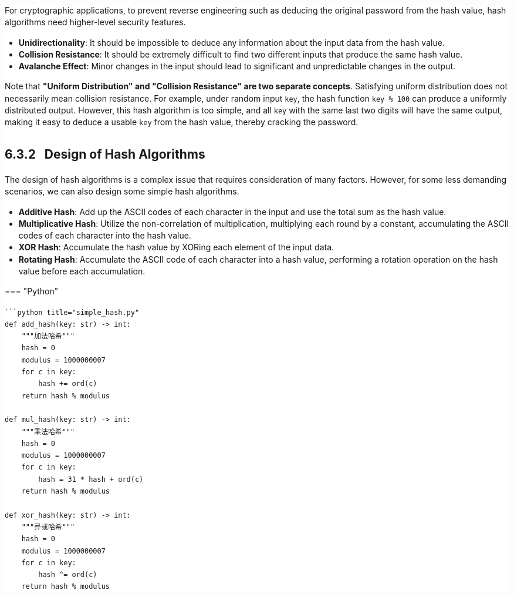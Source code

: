 For cryptographic applications, to prevent reverse engineering such as deducing the original password from the hash value, hash algorithms need higher-level security features.

- **Unidirectionality**: It should be impossible to deduce any information about the input data from the hash value.
- **Collision Resistance**: It should be extremely difficult to find two different inputs that produce the same hash value.
- **Avalanche Effect**: Minor changes in the input should lead to significant and unpredictable changes in the output.

Note that **"Uniform Distribution" and "Collision Resistance" are two separate concepts**. Satisfying uniform distribution does not necessarily mean collision resistance. For example, under random input `key`, the hash function `key % 100` can produce a uniformly distributed output. However, this hash algorithm is too simple, and all `key` with the same last two digits will have the same output, making it easy to deduce a usable `key` from the hash value, thereby cracking the password.

## 6.3.2 &nbsp; Design of Hash Algorithms

The design of hash algorithms is a complex issue that requires consideration of many factors. However, for some less demanding scenarios, we can also design some simple hash algorithms.

- **Additive Hash**: Add up the ASCII codes of each character in the input and use the total sum as the hash value.
- **Multiplicative Hash**: Utilize the non-correlation of multiplication, multiplying each round by a constant, accumulating the ASCII codes of each character into the hash value.
- **XOR Hash**: Accumulate the hash value by XORing each element of the input data.
- **Rotating Hash**: Accumulate the ASCII code of each character into a hash value, performing a rotation operation on the hash value before each accumulation.

=== "Python"

    ```python title="simple_hash.py"
    def add_hash(key: str) -> int:
        """加法哈希"""
        hash = 0
        modulus = 1000000007
        for c in key:
            hash += ord(c)
        return hash % modulus

    def mul_hash(key: str) -> int:
        """乘法哈希"""
        hash = 0
        modulus = 1000000007
        for c in key:
            hash = 31 * hash + ord(c)
        return hash % modulus

    def xor_hash(key: str) -> int:
        """异或哈希"""
        hash = 0
        modulus = 1000000007
        for c in key:
            hash ^= ord(c)
        return hash % modulus
